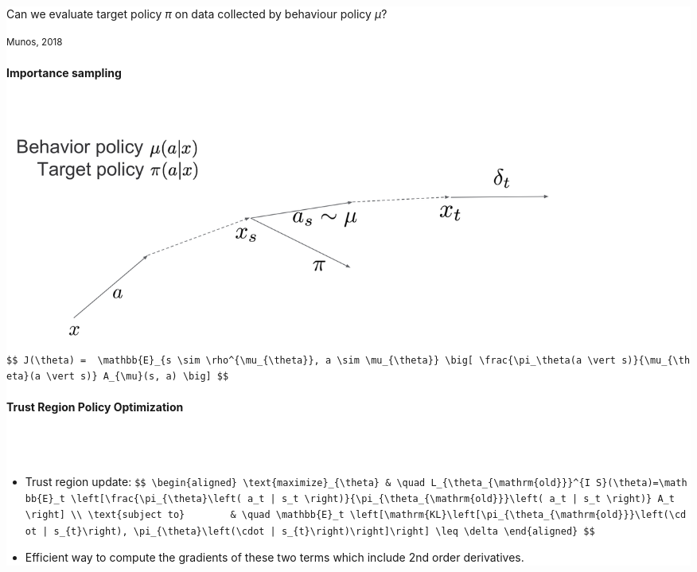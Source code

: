 Can we evaluate <span class="alert">target</span> policy $\pi$ on data collected by <span class="alert">behaviour</span> policy $\mu$?

<small class="cite"><span class="alert">Munos</span>, 2018</small>




#### Importance sampling
</br>
</br>

<img class="clean" src="./img/importance_sampling.png" alt="Importance Sampling" width="700px">

`$$
J(\theta) = 
    \mathbb{E}_{s \sim \rho^{\mu_{\theta}}, a \sim \mu_{\theta}} \big[ \frac{\pi_\theta(a \vert s)}{\mu_{\theta}(a \vert s)} A_{\mu}(s, a) \big]
$$`



#### Trust Region Policy Optimization
</br>
</br>

- Trust region update:
`$$
\begin{aligned}
    \text{maximize}_{\theta} & \quad L_{\theta_{\mathrm{old}}}^{I S}(\theta)=\mathbb{E}_t \left[\frac{\pi_{\theta}\left( a_t | s_t \right)}{\pi_{\theta_{\mathrm{old}}}\left( a_t | s_t \right)} A_t \right] \\
    \text{subject to}        & \quad \mathbb{E}_t \left[\mathrm{KL}\left[\pi_{\theta_{\mathrm{old}}}\left(\cdot | s_{t}\right), \pi_{\theta}\left(\cdot | s_{t}\right)\right]\right] \leq \delta
\end{aligned}
$$`

- Efficient way to compute the gradients of these two terms which include <span class="alert">2nd order derivatives</span>.
